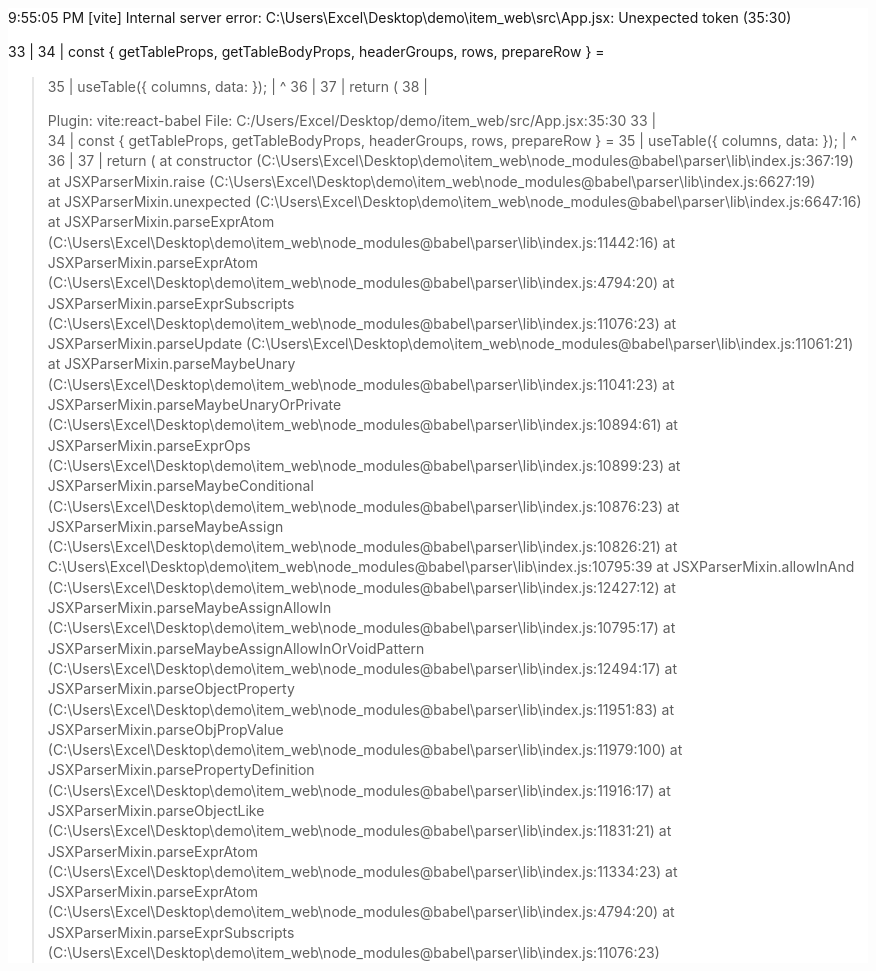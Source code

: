 9:55:05 PM [vite] Internal server error: C:\Users\Excel\Desktop\demo\item_web\src\App.jsx: Unexpected token (35:30)        

  33 |
  34 |   const { getTableProps, getTableBodyProps, headerGroups, rows, prepareRow } =
> 35 |     useTable({ columns, data: });
     |                               ^
  36 |
  37 |   return (
  38 |     <div className="item-main">
  Plugin: vite:react-babel
  File: C:/Users/Excel/Desktop/demo/item_web/src/App.jsx:35:30
  33 |  
  34 |    const { getTableProps, getTableBodyProps, headerGroups, rows, prepareRow } =
  35 |      useTable({ columns, data: });
     |                                ^
  36 |
  37 |    return (
      at constructor (C:\Users\Excel\Desktop\demo\item_web\node_modules\@babel\parser\lib\index.js:367:19)
      at JSXParserMixin.raise (C:\Users\Excel\Desktop\demo\item_web\node_modules\@babel\parser\lib\index.js:6627:19)       
      at JSXParserMixin.unexpected (C:\Users\Excel\Desktop\demo\item_web\node_modules\@babel\parser\lib\index.js:6647:16)  
      at JSXParserMixin.parseExprAtom (C:\Users\Excel\Desktop\demo\item_web\node_modules\@babel\parser\lib\index.js:11442:16)
      at JSXParserMixin.parseExprAtom (C:\Users\Excel\Desktop\demo\item_web\node_modules\@babel\parser\lib\index.js:4794:20)
      at JSXParserMixin.parseExprSubscripts (C:\Users\Excel\Desktop\demo\item_web\node_modules\@babel\parser\lib\index.js:11076:23)
      at JSXParserMixin.parseUpdate (C:\Users\Excel\Desktop\demo\item_web\node_modules\@babel\parser\lib\index.js:11061:21)      at JSXParserMixin.parseMaybeUnary (C:\Users\Excel\Desktop\demo\item_web\node_modules\@babel\parser\lib\index.js:11041:23)
      at JSXParserMixin.parseMaybeUnaryOrPrivate (C:\Users\Excel\Desktop\demo\item_web\node_modules\@babel\parser\lib\index.js:10894:61)
      at JSXParserMixin.parseExprOps (C:\Users\Excel\Desktop\demo\item_web\node_modules\@babel\parser\lib\index.js:10899:23)
      at JSXParserMixin.parseMaybeConditional (C:\Users\Excel\Desktop\demo\item_web\node_modules\@babel\parser\lib\index.js:10876:23)
      at JSXParserMixin.parseMaybeAssign (C:\Users\Excel\Desktop\demo\item_web\node_modules\@babel\parser\lib\index.js:10826:21)
      at C:\Users\Excel\Desktop\demo\item_web\node_modules\@babel\parser\lib\index.js:10795:39
      at JSXParserMixin.allowInAnd (C:\Users\Excel\Desktop\demo\item_web\node_modules\@babel\parser\lib\index.js:12427:12) 
      at JSXParserMixin.parseMaybeAssignAllowIn (C:\Users\Excel\Desktop\demo\item_web\node_modules\@babel\parser\lib\index.js:10795:17)
      at JSXParserMixin.parseMaybeAssignAllowInOrVoidPattern (C:\Users\Excel\Desktop\demo\item_web\node_modules\@babel\parser\lib\index.js:12494:17)
      at JSXParserMixin.parseObjectProperty (C:\Users\Excel\Desktop\demo\item_web\node_modules\@babel\parser\lib\index.js:11951:83)
      at JSXParserMixin.parseObjPropValue (C:\Users\Excel\Desktop\demo\item_web\node_modules\@babel\parser\lib\index.js:11979:100)
      at JSXParserMixin.parsePropertyDefinition (C:\Users\Excel\Desktop\demo\item_web\node_modules\@babel\parser\lib\index.js:11916:17)
      at JSXParserMixin.parseObjectLike (C:\Users\Excel\Desktop\demo\item_web\node_modules\@babel\parser\lib\index.js:11831:21)
      at JSXParserMixin.parseExprAtom (C:\Users\Excel\Desktop\demo\item_web\node_modules\@babel\parser\lib\index.js:11334:23)
      at JSXParserMixin.parseExprAtom (C:\Users\Excel\Desktop\demo\item_web\node_modules\@babel\parser\lib\index.js:4794:20)
      at JSXParserMixin.parseExprSubscripts (C:\Users\Excel\Desktop\demo\item_web\node_modules\@babel\parser\lib\index.js:11076:23)